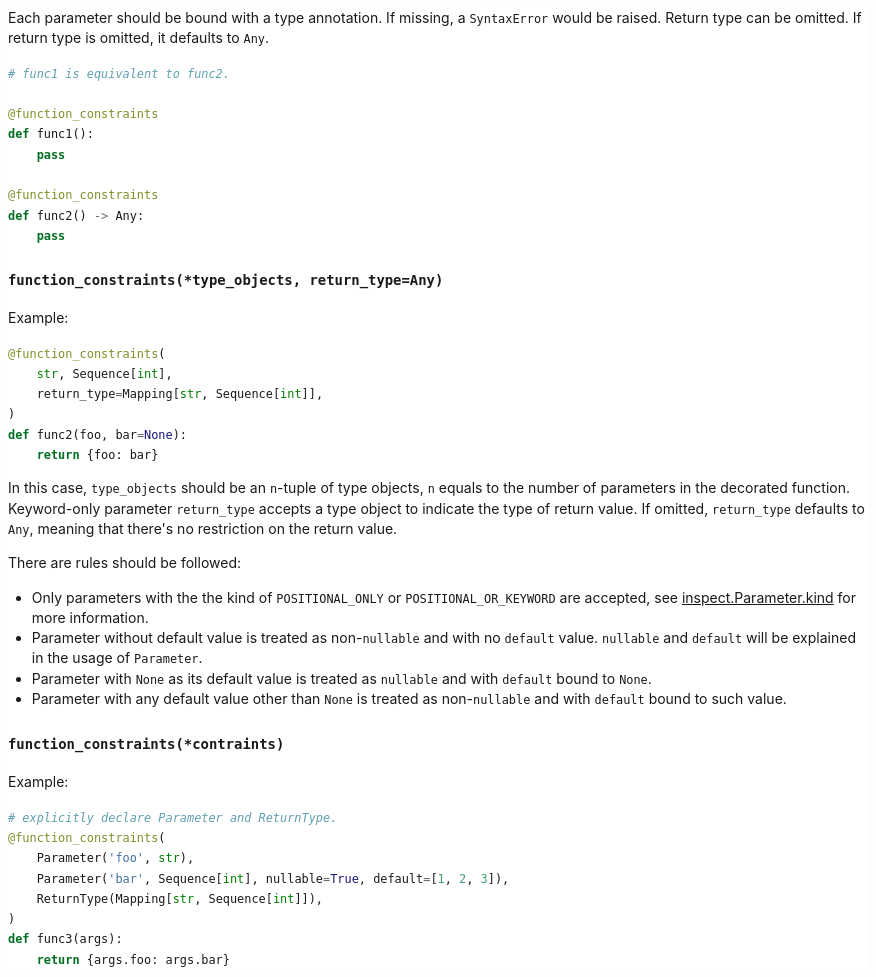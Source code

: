 Each parameter should be bound with a type annotation. If missing, a `SyntaxError` would be raised. Return type can be omitted. If return type is omitted, it defaults to `Any`.

```python
# func1 is equivalent to func2.

@function_constraints
def func1():
    pass
    
@function_constraints
def func2() -> Any:
    pass
```

### `function_constraints(*type_objects, return_type=Any)`

Example:

```python
@function_constraints(
    str, Sequence[int],
    return_type=Mapping[str, Sequence[int]],
)
def func2(foo, bar=None):
    return {foo: bar}
```

In this case, `type_objects` should be an `n`-tuple of type objects, `n` equals to the
number of parameters in the decorated function. Keyword-only parameter `return_type` accepts a type object to indicate the type of return value. If omitted, `return_type` defaults to `Any`, meaning that there's no restriction on the return value.

There are rules should be followed:

* Only parameters with the the kind of `POSITIONAL_ONLY` or `POSITIONAL_OR_KEYWORD` are accepted, see [inspect.Parameter.kind][12] for more information.
* Parameter without default value is treated as non-`nullable` and with no `default` value. `nullable` and `default` will be explained in the usage of `Parameter`.
* Parameter with `None` as its default value is treated as `nullable` and with `default` bound to `None`.
* Parameter with any default value other than `None` is treated as non-`nullable` and with `default` bound to such value.


### `function_constraints(*contraints)`

Example:

```python
# explicitly declare Parameter and ReturnType.
@function_constraints(
    Parameter('foo', str),
    Parameter('bar', Sequence[int], nullable=True, default=[1, 2, 3]),
    ReturnType(Mapping[str, Sequence[int]]),
)
def func3(args):
    return {args.foo: args.bar}
```


[1]: https://docs.python.org/3/glossary.html#term-abstract-base-class
[2]: https://en.wikipedia.org/wiki/Type_introspection
[3]: https://docs.python.org/3/library/collections.abc.html#collections.abc.Sequence
[4]: https://docs.python.org/3/library/collections.abc.html#collections.abc.MutableSequence
[5]: https://docs.python.org/3/library/collections.abc.html#collections.abc.Set
[6]: https://docs.python.org/3/library/collections.abc.html#collections.abc.MutableSet
[7]: https://docs.python.org/3/library/collections.abc.html#collections.abc.Mapping
[8]: https://docs.python.org/3/library/collections.abc.html#collections.abc.MutableMapping
[9]: https://docs.python.org/3.4/library/types.html#types.MappingProxyType
[10]: https://docs.python.org/3/library/collections.abc.html#collections.abc.Iterable
[11]: https://docs.python.org/3/library/collections.abc.html#collections.abc.Iterator
[12]: https://docs.python.org/3.5/library/inspect.html#inspect.Parameter.kind
[13]: https://docs.python.org/2/reference/lexical_analysis.html#identifiers
[14]: https://docs.python.org/3/glossary.html#term-method
[15]: https://docs.python.org/3/glossary.html#term-function